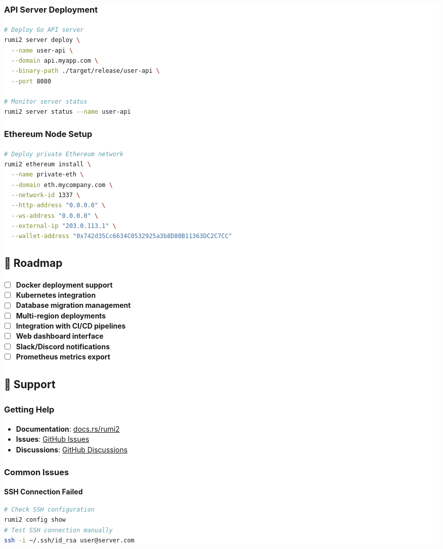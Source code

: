 ### API Server Deployment

```bash
# Deploy Go API server
rumi2 server deploy \
  --name user-api \
  --domain api.myapp.com \
  --binary-path ./target/release/user-api \
  --port 8080

# Monitor server status
rumi2 server status --name user-api
```

### Ethereum Node Setup

```bash
# Deploy private Ethereum network
rumi2 ethereum install \
  --name private-eth \
  --domain eth.mycompany.com \
  --network-id 1337 \
  --http-address "0.0.0.0" \
  --ws-address "0.0.0.0" \
  --external-ip "203.0.113.1" \
  --wallet-address "0x742d35Cc6634C0532925a3b8D80B11363DC2C7CC"
```

## 🎯 Roadmap

- [ ] **Docker deployment support**
- [ ] **Kubernetes integration**
- [ ] **Database migration management**
- [ ] **Multi-region deployments**
- [ ] **Integration with CI/CD pipelines**
- [ ] **Web dashboard interface**
- [ ] **Slack/Discord notifications**
- [ ] **Prometheus metrics export**

## 🤝 Support

### Getting Help

- **Documentation**: [docs.rs/rumi2](https://docs.rs/rumi2)
- **Issues**: [GitHub Issues](https://github.com/Bourse-numerique-d-afrique/rumi_rs/issues)
- **Discussions**: [GitHub Discussions](https://github.com/Bourse-numerique-d-afrique/rumi_rs/discussions)

### Common Issues

**SSH Connection Failed**
```bash
# Check SSH configuration
rumi2 config show
# Test SSH connection manually
ssh -i ~/.ssh/id_rsa user@server.com
```
